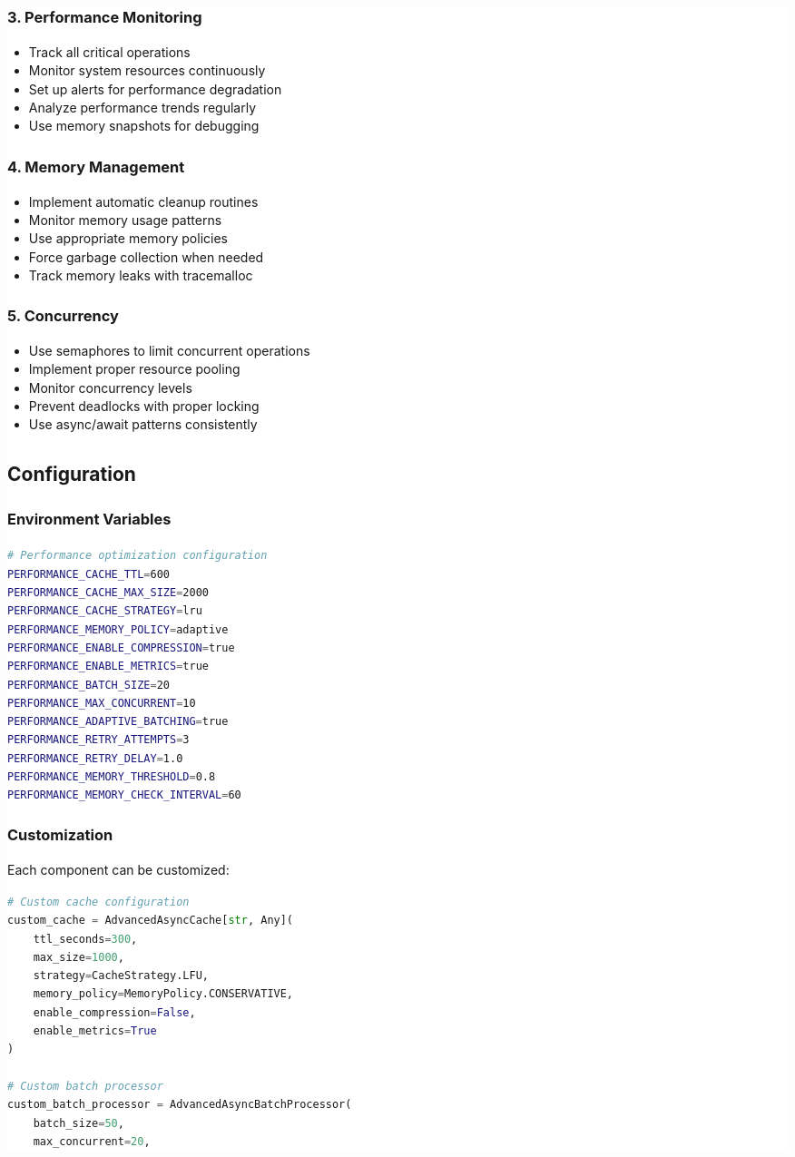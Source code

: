 ### 3. Performance Monitoring

- Track all critical operations
- Monitor system resources continuously
- Set up alerts for performance degradation
- Analyze performance trends regularly
- Use memory snapshots for debugging

### 4. Memory Management

- Implement automatic cleanup routines
- Monitor memory usage patterns
- Use appropriate memory policies
- Force garbage collection when needed
- Track memory leaks with tracemalloc

### 5. Concurrency

- Use semaphores to limit concurrent operations
- Implement proper resource pooling
- Monitor concurrency levels
- Prevent deadlocks with proper locking
- Use async/await patterns consistently

## Configuration

### Environment Variables

```bash
# Performance optimization configuration
PERFORMANCE_CACHE_TTL=600
PERFORMANCE_CACHE_MAX_SIZE=2000
PERFORMANCE_CACHE_STRATEGY=lru
PERFORMANCE_MEMORY_POLICY=adaptive
PERFORMANCE_ENABLE_COMPRESSION=true
PERFORMANCE_ENABLE_METRICS=true
PERFORMANCE_BATCH_SIZE=20
PERFORMANCE_MAX_CONCURRENT=10
PERFORMANCE_ADAPTIVE_BATCHING=true
PERFORMANCE_RETRY_ATTEMPTS=3
PERFORMANCE_RETRY_DELAY=1.0
PERFORMANCE_MEMORY_THRESHOLD=0.8
PERFORMANCE_MEMORY_CHECK_INTERVAL=60
```

### Customization

Each component can be customized:

```python
# Custom cache configuration
custom_cache = AdvancedAsyncCache[str, Any](
    ttl_seconds=300,
    max_size=1000,
    strategy=CacheStrategy.LFU,
    memory_policy=MemoryPolicy.CONSERVATIVE,
    enable_compression=False,
    enable_metrics=True
)

# Custom batch processor
custom_batch_processor = AdvancedAsyncBatchProcessor(
    batch_size=50,
    max_concurrent=20,
```